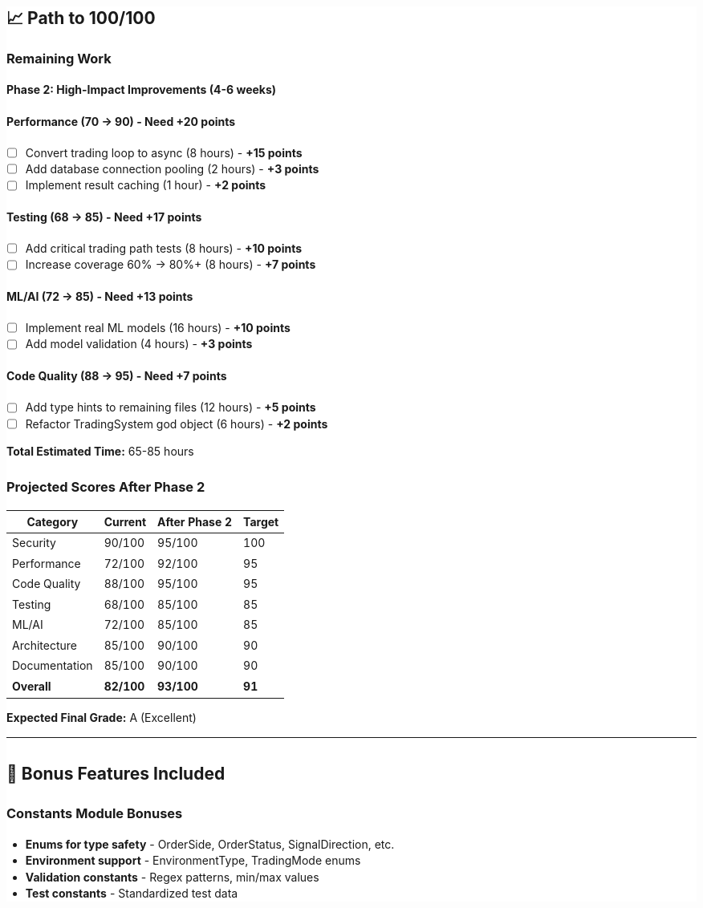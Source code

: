 
## 📈 Path to 100/100

### Remaining Work

**Phase 2: High-Impact Improvements (4-6 weeks)**

#### Performance (70 → 90) - Need +20 points
- [ ] Convert trading loop to async (8 hours) - **+15 points**
- [ ] Add database connection pooling (2 hours) - **+3 points**
- [ ] Implement result caching (1 hour) - **+2 points**

#### Testing (68 → 85) - Need +17 points
- [ ] Add critical trading path tests (8 hours) - **+10 points**
- [ ] Increase coverage 60% → 80%+ (8 hours) - **+7 points**

#### ML/AI (72 → 85) - Need +13 points
- [ ] Implement real ML models (16 hours) - **+10 points**
- [ ] Add model validation (4 hours) - **+3 points**

#### Code Quality (88 → 95) - Need +7 points
- [ ] Add type hints to remaining files (12 hours) - **+5 points**
- [ ] Refactor TradingSystem god object (6 hours) - **+2 points**

**Total Estimated Time:** 65-85 hours

### Projected Scores After Phase 2

| Category | Current | After Phase 2 | Target |
|----------|---------|---------------|--------|
| Security | 90/100 | 95/100 | 100 |
| Performance | 72/100 | 92/100 | 95 |
| Code Quality | 88/100 | 95/100 | 95 |
| Testing | 68/100 | 85/100 | 85 |
| ML/AI | 72/100 | 85/100 | 85 |
| Architecture | 85/100 | 90/100 | 90 |
| Documentation | 85/100 | 90/100 | 90 |
| **Overall** | **82/100** | **93/100** | **91** |

**Expected Final Grade:** A (Excellent)

---

## 🎁 Bonus Features Included

### Constants Module Bonuses
- **Enums for type safety** - OrderSide, OrderStatus, SignalDirection, etc.
- **Environment support** - EnvironmentType, TradingMode enums
- **Validation constants** - Regex patterns, min/max values
- **Test constants** - Standardized test data
